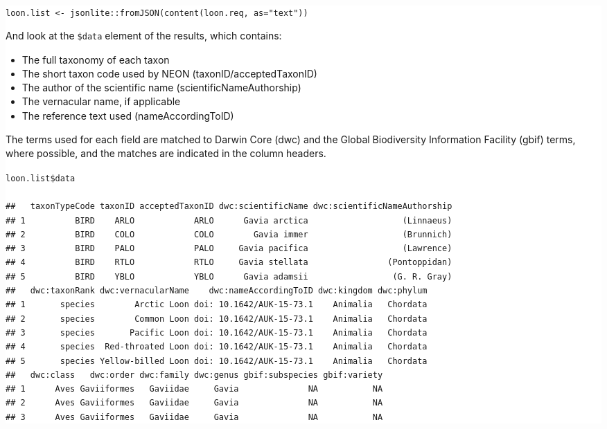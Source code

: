     loon.list <- jsonlite::fromJSON(content(loon.req, as="text"))

And look at the `$data` element of the results, which contains:

* The full taxonomy of each taxon
* The short taxon code used by NEON (taxonID/acceptedTaxonID)
* The author of the scientific name (scientificNameAuthorship)
* The vernacular name, if applicable
* The reference text used (nameAccordingToID)

The terms used for each field are matched to Darwin Core (dwc) and 
the Global Biodiversity Information Facility (gbif) terms, where 
possible, and the matches are indicated in the column headers.


    loon.list$data

    ##   taxonTypeCode taxonID acceptedTaxonID dwc:scientificName dwc:scientificNameAuthorship
    ## 1          BIRD    ARLO            ARLO      Gavia arctica                   (Linnaeus)
    ## 2          BIRD    COLO            COLO        Gavia immer                   (Brunnich)
    ## 3          BIRD    PALO            PALO     Gavia pacifica                   (Lawrence)
    ## 4          BIRD    RTLO            RTLO     Gavia stellata                (Pontoppidan)
    ## 5          BIRD    YBLO            YBLO      Gavia adamsii                 (G. R. Gray)
    ##   dwc:taxonRank dwc:vernacularName    dwc:nameAccordingToID dwc:kingdom dwc:phylum
    ## 1       species        Arctic Loon doi: 10.1642/AUK-15-73.1    Animalia   Chordata
    ## 2       species        Common Loon doi: 10.1642/AUK-15-73.1    Animalia   Chordata
    ## 3       species       Pacific Loon doi: 10.1642/AUK-15-73.1    Animalia   Chordata
    ## 4       species  Red-throated Loon doi: 10.1642/AUK-15-73.1    Animalia   Chordata
    ## 5       species Yellow-billed Loon doi: 10.1642/AUK-15-73.1    Animalia   Chordata
    ##   dwc:class   dwc:order dwc:family dwc:genus gbif:subspecies gbif:variety
    ## 1      Aves Gaviiformes   Gaviidae     Gavia              NA           NA
    ## 2      Aves Gaviiformes   Gaviidae     Gavia              NA           NA
    ## 3      Aves Gaviiformes   Gaviidae     Gavia              NA           NA
